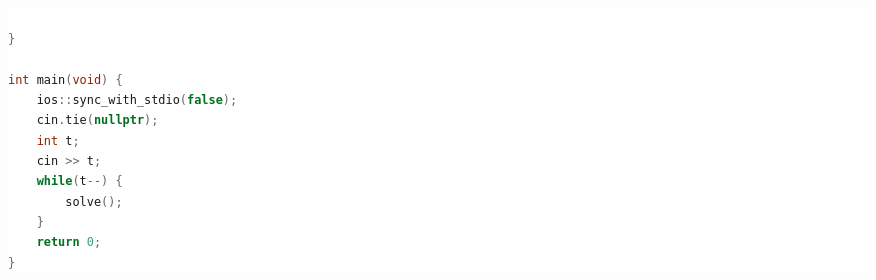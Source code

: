 ```c++

}

int main(void) {
	ios::sync_with_stdio(false);
  	cin.tie(nullptr);
	int t;
	cin >> t;
	while(t--) {
		solve();
	}
	return 0;
}
```

